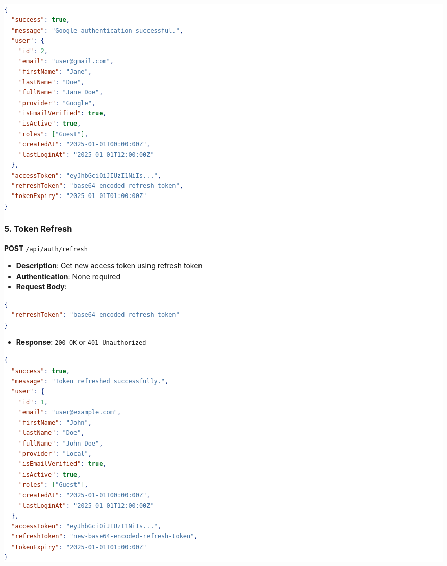 ```json
{
  "success": true,
  "message": "Google authentication successful.",
  "user": {
    "id": 2,
    "email": "user@gmail.com",
    "firstName": "Jane",
    "lastName": "Doe",
    "fullName": "Jane Doe",
    "provider": "Google",
    "isEmailVerified": true,
    "isActive": true,
    "roles": ["Guest"],
    "createdAt": "2025-01-01T00:00:00Z",
    "lastLoginAt": "2025-01-01T12:00:00Z"
  },
  "accessToken": "eyJhbGciOiJIUzI1NiIs...",
  "refreshToken": "base64-encoded-refresh-token",
  "tokenExpiry": "2025-01-01T01:00:00Z"
}
```

### 5. Token Refresh

**POST** `/api/auth/refresh`

- **Description**: Get new access token using refresh token
- **Authentication**: None required
- **Request Body**:

```json
{
  "refreshToken": "base64-encoded-refresh-token"
}
```

- **Response**: `200 OK` or `401 Unauthorized`

```json
{
  "success": true,
  "message": "Token refreshed successfully.",
  "user": {
    "id": 1,
    "email": "user@example.com",
    "firstName": "John",
    "lastName": "Doe",
    "fullName": "John Doe",
    "provider": "Local",
    "isEmailVerified": true,
    "isActive": true,
    "roles": ["Guest"],
    "createdAt": "2025-01-01T00:00:00Z",
    "lastLoginAt": "2025-01-01T12:00:00Z"
  },
  "accessToken": "eyJhbGciOiJIUzI1NiIs...",
  "refreshToken": "new-base64-encoded-refresh-token",
  "tokenExpiry": "2025-01-01T01:00:00Z"
}
```

